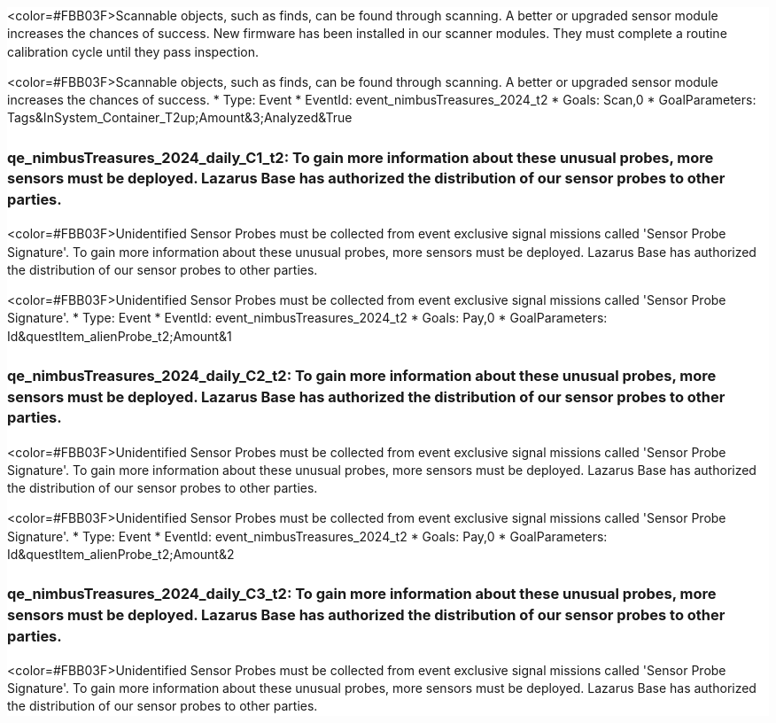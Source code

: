<color=#FBB03F>Scannable objects, such as finds, can be found through scanning. A better or upgraded sensor module increases the chances of success.</color>
New firmware has been installed in our scanner modules. They must complete a routine calibration cycle until they pass inspection.

<color=#FBB03F>Scannable objects, such as finds, can be found through scanning. A better or upgraded sensor module increases the chances of success.</color>
	* Type:	Event
	* EventId:	event_nimbusTreasures_2024_t2
	* Goals:	Scan,0
	* GoalParameters:	Tags&InSystem_Container_T2up;Amount&3;Analyzed&True

### qe_nimbusTreasures_2024_daily_C1_t2: To gain more information about these unusual probes, more sensors must be deployed. Lazarus Base has authorized the distribution of our sensor probes to other parties.

<color=#FBB03F>Unidentified Sensor Probes must be collected from event exclusive signal missions called 'Sensor Probe Signature'.</color>
To gain more information about these unusual probes, more sensors must be deployed. Lazarus Base has authorized the distribution of our sensor probes to other parties.

<color=#FBB03F>Unidentified Sensor Probes must be collected from event exclusive signal missions called 'Sensor Probe Signature'.</color>
	* Type:	Event
	* EventId:	event_nimbusTreasures_2024_t2
	* Goals:	Pay,0
	* GoalParameters:	Id&questItem_alienProbe_t2;Amount&1

### qe_nimbusTreasures_2024_daily_C2_t2: To gain more information about these unusual probes, more sensors must be deployed. Lazarus Base has authorized the distribution of our sensor probes to other parties.

<color=#FBB03F>Unidentified Sensor Probes must be collected from event exclusive signal missions called 'Sensor Probe Signature'.</color>
To gain more information about these unusual probes, more sensors must be deployed. Lazarus Base has authorized the distribution of our sensor probes to other parties.

<color=#FBB03F>Unidentified Sensor Probes must be collected from event exclusive signal missions called 'Sensor Probe Signature'.</color>
	* Type:	Event
	* EventId:	event_nimbusTreasures_2024_t2
	* Goals:	Pay,0
	* GoalParameters:	Id&questItem_alienProbe_t2;Amount&2

### qe_nimbusTreasures_2024_daily_C3_t2: To gain more information about these unusual probes, more sensors must be deployed. Lazarus Base has authorized the distribution of our sensor probes to other parties.

<color=#FBB03F>Unidentified Sensor Probes must be collected from event exclusive signal missions called 'Sensor Probe Signature'.</color>
To gain more information about these unusual probes, more sensors must be deployed. Lazarus Base has authorized the distribution of our sensor probes to other parties.
